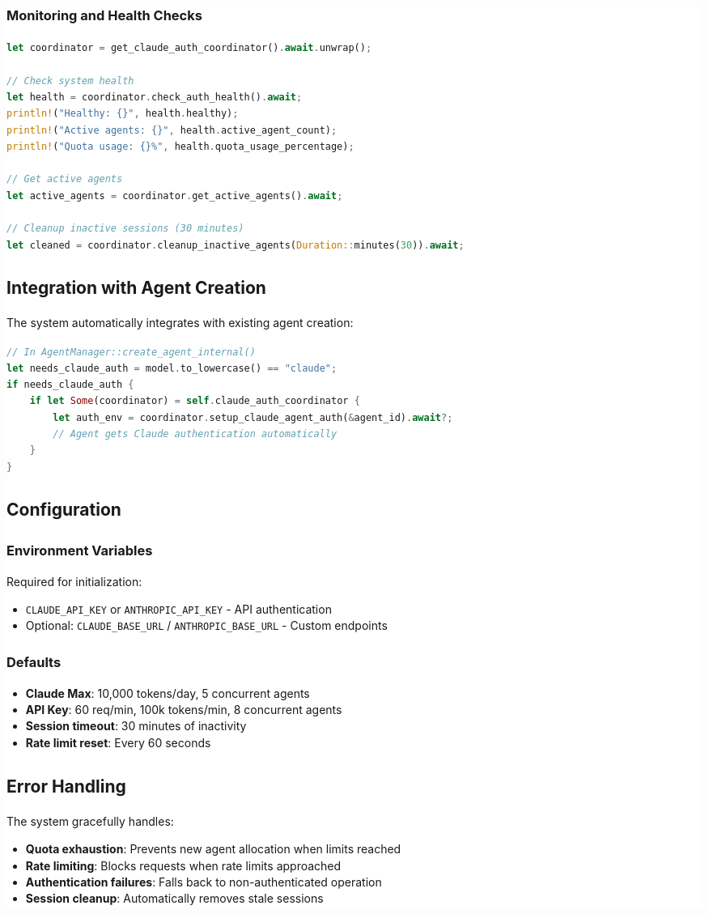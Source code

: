 ### Monitoring and Health Checks

```rust
let coordinator = get_claude_auth_coordinator().await.unwrap();

// Check system health
let health = coordinator.check_auth_health().await;
println!("Healthy: {}", health.healthy);
println!("Active agents: {}", health.active_agent_count); 
println!("Quota usage: {}%", health.quota_usage_percentage);

// Get active agents
let active_agents = coordinator.get_active_agents().await;

// Cleanup inactive sessions (30 minutes)
let cleaned = coordinator.cleanup_inactive_agents(Duration::minutes(30)).await;
```

## Integration with Agent Creation

The system automatically integrates with existing agent creation:

```rust
// In AgentManager::create_agent_internal()
let needs_claude_auth = model.to_lowercase() == "claude";
if needs_claude_auth {
    if let Some(coordinator) = self.claude_auth_coordinator {
        let auth_env = coordinator.setup_claude_agent_auth(&agent_id).await?;
        // Agent gets Claude authentication automatically
    }
}
```

## Configuration

### Environment Variables

Required for initialization:
- `CLAUDE_API_KEY` or `ANTHROPIC_API_KEY` - API authentication
- Optional: `CLAUDE_BASE_URL` / `ANTHROPIC_BASE_URL` - Custom endpoints

### Defaults

- **Claude Max**: 10,000 tokens/day, 5 concurrent agents
- **API Key**: 60 req/min, 100k tokens/min, 8 concurrent agents  
- **Session timeout**: 30 minutes of inactivity
- **Rate limit reset**: Every 60 seconds

## Error Handling

The system gracefully handles:
- **Quota exhaustion**: Prevents new agent allocation when limits reached
- **Rate limiting**: Blocks requests when rate limits approached
- **Authentication failures**: Falls back to non-authenticated operation
- **Session cleanup**: Automatically removes stale sessions
